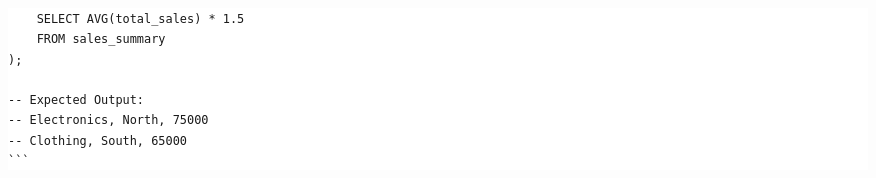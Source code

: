         SELECT AVG(total_sales) * 1.5
        FROM sales_summary
    );

    -- Expected Output:
    -- Electronics, North, 75000
    -- Clothing, South, 65000
    ```
